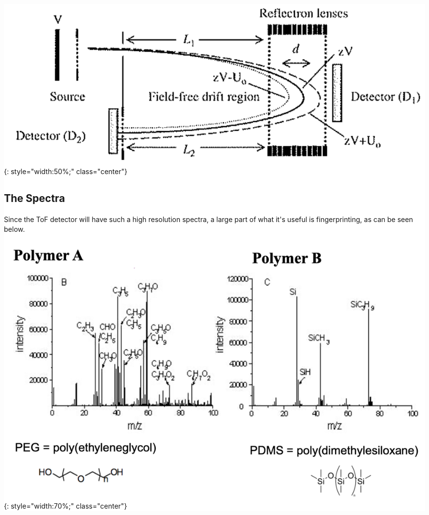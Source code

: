 ![!tofdeflected](tofdeflected.png){: style="width:50%;" class="center"}

## The Spectra

Since the ToF detector will have such a high resolution spectra, a large part of what it's useful is fingerprinting, as can be seen below.

![!spectra](spectra.png){: style="width:70%;" class="center"}
